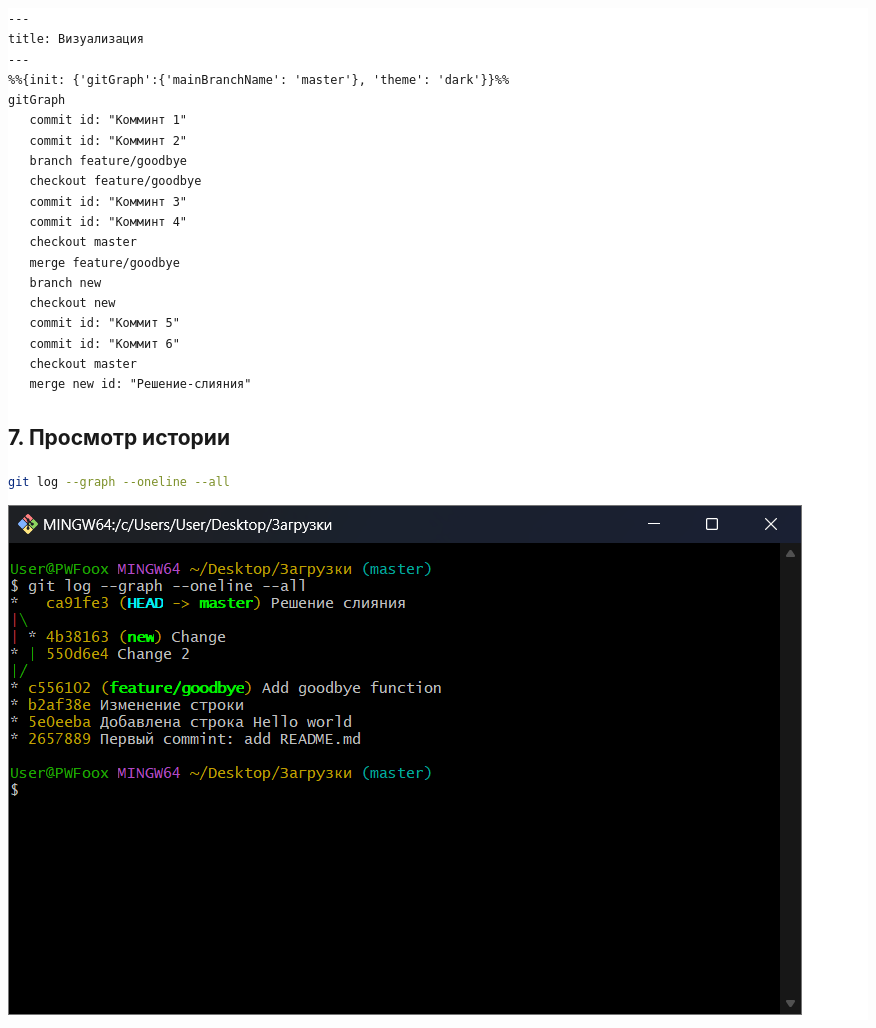 ```mermaid
---
title: Визуализация
---
%%{init: {'gitGraph':{'mainBranchName': 'master'}, 'theme': 'dark'}}%%
gitGraph
   commit id: "Комминт 1"
   commit id: "Комминт 2"
   branch feature/goodbye
   checkout feature/goodbye
   commit id: "Комминт 3"
   commit id: "Комминт 4"
   checkout master
   merge feature/goodbye
   branch new
   checkout new
   commit id: "Коммит 5"
   commit id: "Коммит 6"
   checkout master
   merge new id: "Решение-слияния"
```

## 7. Просмотр истории

```bash
git log --graph --oneline --all
```

![Просмотр истории коммитов с графом git log --graph --oneline --all.png](../image_git/Исходники%20Пример%20работы/Просмотр%20истории%20коммитов%20с%20графом%20git%20log%20--graph%20--oneline%20--all.png)
